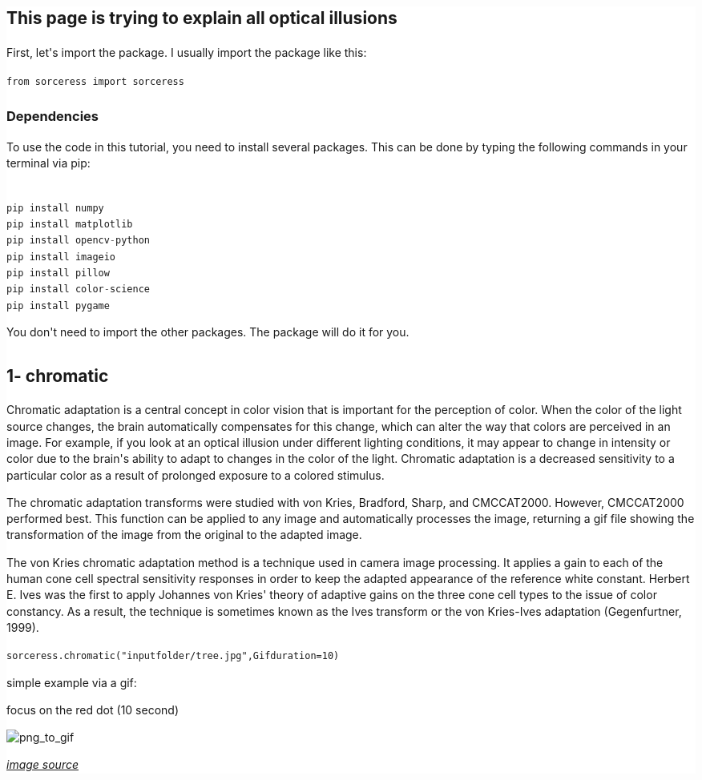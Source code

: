 ## This page is trying to explain all optical illusions

First, let's import the package. I usually import the package like this:

`from sorceress import sorceress`

### Dependencies

To use the code in this tutorial, you need to install several packages. This can be done by typing the following commands in your terminal via pip:
``` python

pip install numpy
pip install matplotlib
pip install opencv-python
pip install imageio
pip install pillow
pip install color-science
pip install pygame
```
You don't need to import the other packages. The package will do it for you.

## 1- chromatic

Chromatic adaptation is a central concept in color vision that is important for the perception of color. When the color of the light source changes, the brain automatically compensates for this change, which can alter the way that colors are perceived in an image. For example, if you look at an optical illusion under different lighting conditions, it may appear to change in intensity or color due to the brain's ability to adapt to changes in the color of the light. Chromatic adaptation is a decreased sensitivity to a particular color as a result of prolonged exposure to a colored stimulus.

The chromatic adaptation transforms were studied with von Kries, Bradford, Sharp, and CMCCAT2000. However, CMCCAT2000 performed best. This function can be applied to any image and automatically processes the image, returning a gif file showing the transformation of the image from the original to the adapted image.

The von Kries chromatic adaptation method is a technique used in camera image processing. It applies a gain to each of the human cone cell spectral sensitivity responses in order to keep the adapted appearance of the reference white constant. Herbert E. Ives was the first to apply Johannes von Kries' theory of adaptive gains on the three cone cell types to the issue of color constancy. As a result, the technique is sometimes known as the Ives transform or the von Kries-Ives adaptation (Gegenfurtner, 1999).

```
sorceress.chromatic("inputfolder/tree.jpg",Gifduration=10)
```

simple example via a gif:

focus on the red dot (10 second)

![png_to_gif](https://user-images.githubusercontent.com/54986652/114435413-ca06a980-9bcc-11eb-831f-37730c77f4a9.gif)

_[image source](https://extension.unh.edu/blog/fall-good-time-plant-trees-and-shrubs)_

